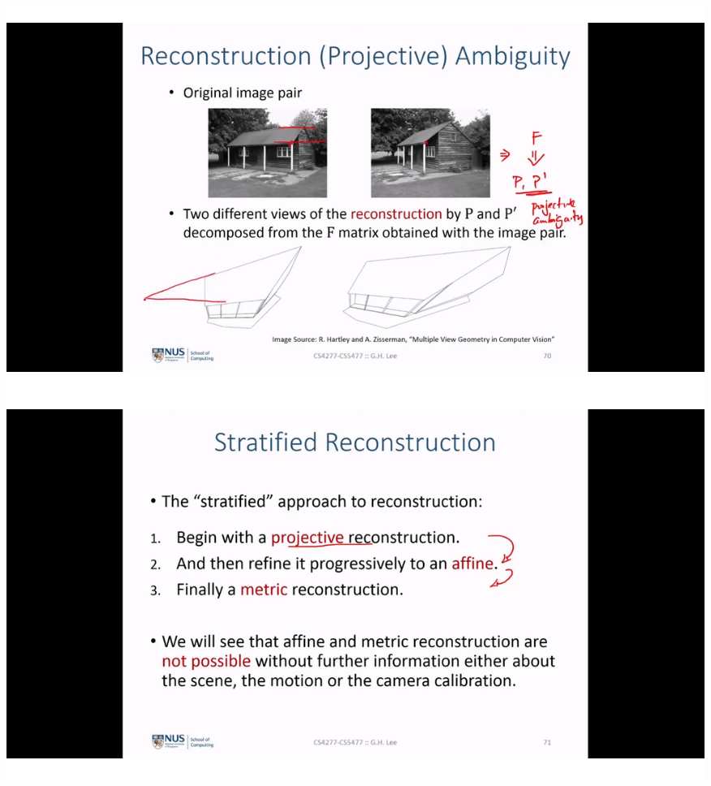 <br>
<center><img src="../assets/img/vision/mvg/nus_lec7/70.png" alt="Drawing" style="width: 1000px;"/></center>
<br>

<br>
<center><img src="../assets/img/vision/mvg/nus_lec7/71.png" alt="Drawing" style="width: 1000px;"/></center>
<br>
